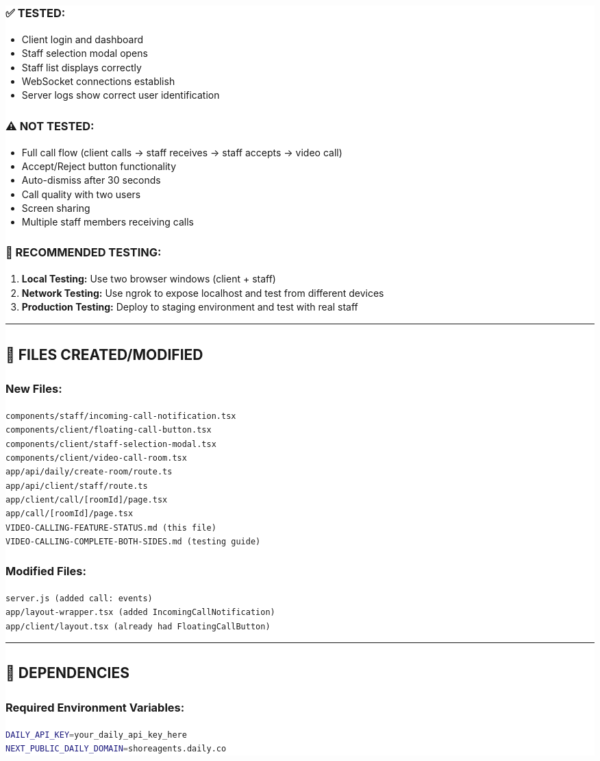 ### **✅ TESTED:**
- Client login and dashboard
- Staff selection modal opens
- Staff list displays correctly
- WebSocket connections establish
- Server logs show correct user identification

### **⚠️ NOT TESTED:**
- Full call flow (client calls → staff receives → staff accepts → video call)
- Accept/Reject button functionality
- Auto-dismiss after 30 seconds
- Call quality with two users
- Screen sharing
- Multiple staff members receiving calls

### **🎯 RECOMMENDED TESTING:**
1. **Local Testing:** Use two browser windows (client + staff)
2. **Network Testing:** Use ngrok to expose localhost and test from different devices
3. **Production Testing:** Deploy to staging environment and test with real staff

---

## 📁 **FILES CREATED/MODIFIED**

### **New Files:**
```
components/staff/incoming-call-notification.tsx
components/client/floating-call-button.tsx
components/client/staff-selection-modal.tsx
components/client/video-call-room.tsx
app/api/daily/create-room/route.ts
app/api/client/staff/route.ts
app/client/call/[roomId]/page.tsx
app/call/[roomId]/page.tsx
VIDEO-CALLING-FEATURE-STATUS.md (this file)
VIDEO-CALLING-COMPLETE-BOTH-SIDES.md (testing guide)
```

### **Modified Files:**
```
server.js (added call: events)
app/layout-wrapper.tsx (added IncomingCallNotification)
app/client/layout.tsx (already had FloatingCallButton)
```

---

## 🔧 **DEPENDENCIES**

### **Required Environment Variables:**
```bash
DAILY_API_KEY=your_daily_api_key_here
NEXT_PUBLIC_DAILY_DOMAIN=shoreagents.daily.co
```
